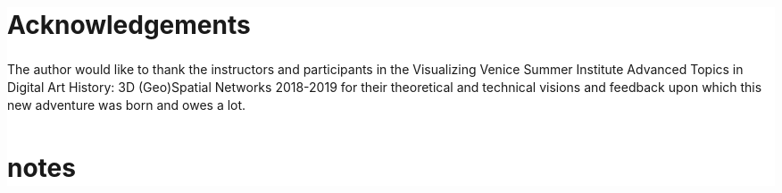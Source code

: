 
# Acknowledgements 


The author would like to thank the instructors and participants in the Visualizing Venice Summer Institute Advanced Topics in Digital Art History: 3D (Geo)Spatial Networks 2018-2019 for their theoretical and technical visions and feedback upon which this new adventure was born and owes a lot. 


# notes

[^1]:  For the history of the monastery of San Julián
                  de Samos see: , ,
                     , , , ,
                     , , .
[^2]:  The research
                  project was started in: .
[^3]:  See, for
                  example: .
[^4]:  The Digital Samos
                  project is accessible at: https://digitalsamos.udc.es/index.html. In August 2018, it was selected
                  by the Getty Foundation to feature its Digital Art History Initiative page, https://www.getty.edu/foundation/initiatives/current/dah/index.html. In
                  February 2020, it was awarded with a special mention in the second edition of the
                  Hispanic Digital Humanities Prizes, HDH 2020.
[^5]:  By following the principles of the:  and .
[^6]:  A comprehensive list of publications and
                  communications related to the research carried out in Digital Samos is available
                  at the project website: Articles and Book Chapters,https://digitalsamos.udc.es/research_publications.html, Congresses, Workshops, Seminars and Conferences,https://digitalsamos.udc.es/research_congresses.html.
[^7]:  University of Toronto,
                  DECIMA, https://decima-map.net/.
[^8]:  Office of Information, Knowledge and Library Services (OIKLS),
                  NTU Singapore. Visualizing the Mountain Estate. Landscape, Architecture, and
                  Experience in Chengde, https://blogs.ntu.edu.sg/bssz/.
[^9]:  Brown University, The
                  MonArch Project, http://monarch.brown.edu/.
[^10]:  The Tibetan & Himalayan Library, Sera Monastery, https://www.thlib.org/places/monasteries/sera/
[^11]:  Cabezón, J. I.,
                     Sera Monastery Project Overview,https://www.thlib.org/places/monasteries/sera/about/wiki/sera%20monastery%20project%20overview.html
[^12]:  Cabezón, J. I., The
                     Space of Sera (Se ra’i khor yug),https://www.thlib.org/places/monasteries/sera/spaces/#!essay=/cabezon/sera/spaces/s/b4
[^13]:  The Tibetan
                  & Himalayan Library, Sera Interactive Map, https://www.thlib.org/places/monasteries/sera/spaces/map/
[^14]: 
                  Brown University, The MonArch Project, http://monarch.brown.edu/site.
[^15]:  This brief historiographic context related to
                  deep mapping was added to the paper based on the suggestions provided by reviewers
                  to which we want to express our gratitude for their constructive thoughts. Deep
                  maps or deep mapping are not terms we have found ourselves using to any great
                  extent in Digital Samos work to date, but we have certainly identified some common
                  threads in recommended literature to which our web-map is in conversation
                  with.
[^16]:  GISConvert, https://www.gisconvert.com/. There
                  are also QGIS plug-ins to insert topographic lines from CAD to QGIS, as well as
                  information related to natural resources as rivers. Both topography and natural
                  resources at each stage of the monastic site evolution represent the historical
                  compound that is not exactly the same as the present one. 
[^17]:  National Air Orthophotography Programme (PNOA). Spanish National
                  Geographic Institute (IGN), https://www.ign.es/iberpix2/visor/.
[^18]:  QGIS Cloud Plans, https://qgiscloud.com/en/pages/plans.
[^19]:  Sourcepole AG,
                  QGIS Cloud, https://qgiscloud.com/en/pages/quickstart.
[^20]:  Morales A. Publica tus mapas en la
                     web con qgis2web,https://mappinggis.com/2016/03/crea-aplicaciones-webmapping-con-qgis/.
[^21]:  Agafonkin V. Leaflet: an
                     open-source JavaScript library for mobile-friendly interactive maps,https://leafletjs.com/.
[^22]:  Leaflet. Using GeoJSON with
                     Leaflet,https://leafletjs.com/examples/geojson/.
[^23]:  Leaflet, Leaflet
                     Plugins,https://leafletjs.com/plugins.html.
[^24]:  See, for example:
                  Institut Cartogràfic i Geològic de Catalunya. Changes in the
                     territory,https://www.icgc.cat/es/Aplicaciones/Visores/Cambios-en-el-territorio.
